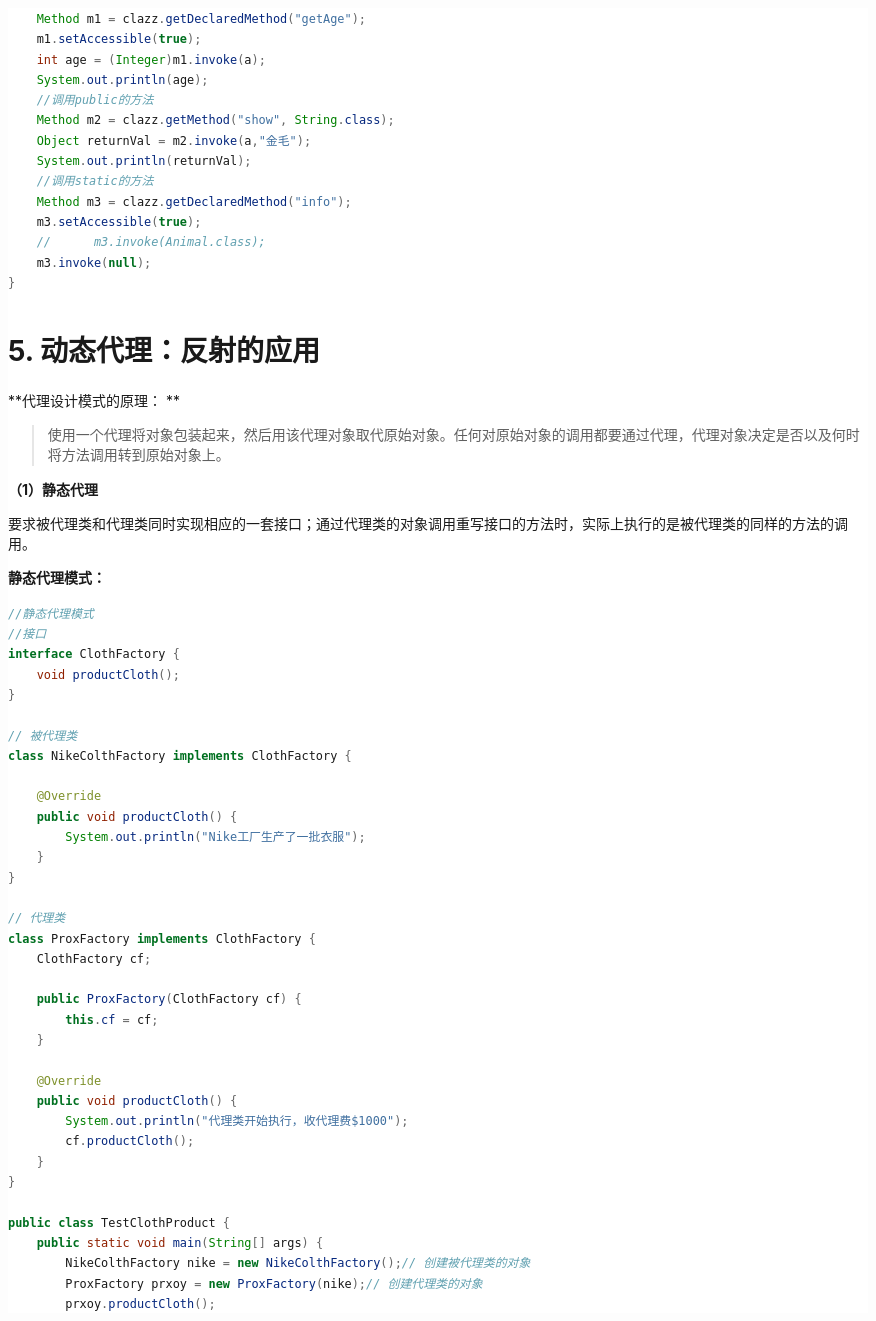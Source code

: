 ``` java
    Method m1 = clazz.getDeclaredMethod("getAge");
    m1.setAccessible(true);
    int age = (Integer)m1.invoke(a);
    System.out.println(age);
    //调用public的方法
    Method m2 = clazz.getMethod("show", String.class);
    Object returnVal = m2.invoke(a,"金毛");
    System.out.println(returnVal);
    //调用static的方法
    Method m3 = clazz.getDeclaredMethod("info");
    m3.setAccessible(true);
    //		m3.invoke(Animal.class);
    m3.invoke(null);	
}
```


# 5. 动态代理：反射的应用

**代理设计模式的原理： **

> 使用一个代理将对象包装起来，然后用该代理对象取代原始对象。任何对原始对象的调用都要通过代理，代理对象决定是否以及何时将方法调用转到原始对象上。

**（1）静态代理**

要求被代理类和代理类同时实现相应的一套接口；通过代理类的对象调用重写接口的方法时，实际上执行的是被代理类的同样的方法的调用。

**静态代理模式：**

``` java
//静态代理模式
//接口
interface ClothFactory {
	void productCloth();
}

// 被代理类
class NikeColthFactory implements ClothFactory {

	@Override
	public void productCloth() {
		System.out.println("Nike工厂生产了一批衣服");
	}
}

// 代理类
class ProxFactory implements ClothFactory {
	ClothFactory cf;

	public ProxFactory(ClothFactory cf) {
		this.cf = cf;
	}

	@Override
	public void productCloth() {
		System.out.println("代理类开始执行，收代理费$1000");
		cf.productCloth();
	}
}

public class TestClothProduct {
	public static void main(String[] args) {
		NikeColthFactory nike = new NikeColthFactory();// 创建被代理类的对象
		ProxFactory prxoy = new ProxFactory(nike);// 创建代理类的对象
		prxoy.productCloth();
```